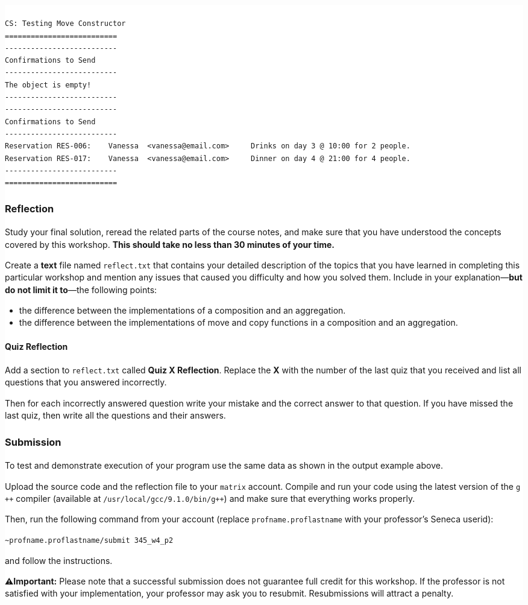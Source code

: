 ```

CS: Testing Move Constructor
==========================
--------------------------
Confirmations to Send
--------------------------
The object is empty!
--------------------------
--------------------------
Confirmations to Send
--------------------------
Reservation RES-006:    Vanessa  <vanessa@email.com>     Drinks on day 3 @ 10:00 for 2 people.
Reservation RES-017:    Vanessa  <vanessa@email.com>     Dinner on day 4 @ 21:00 for 4 people.
--------------------------
==========================
```



### Reflection

Study your final solution, reread the related parts of the course notes, and make sure that you have understood the concepts covered by this workshop. **This should take no less than 30 minutes of your time.**

Create a **text** file named `reflect.txt` that contains your detailed description of the topics that you have learned in completing this particular workshop and mention any issues that caused you difficulty and how you solved them. Include in your explanation—**but do not limit it to**—the following points:
- the difference between the implementations of a composition and an aggregation.
- the difference between the implementations of move and copy functions in a composition and an aggregation.



#### Quiz Reflection

Add a section to `reflect.txt` called **Quiz X Reflection**. Replace the **X** with the number of the last quiz that you received and list all questions that you answered incorrectly.

Then for each incorrectly answered question write your mistake and the correct answer to that question. If you have missed the last quiz, then write all the questions and their answers.




### Submission

To test and demonstrate execution of your program use the same data as shown in the output example above.

Upload the source code and the reflection file to your `matrix` account. Compile and run your code using the latest version of the `g++` compiler (available at `/usr/local/gcc/9.1.0/bin/g++`) and make sure that everything works properly.

Then, run the following command from your account (replace `profname.proflastname` with your professor’s Seneca userid):
```
~profname.proflastname/submit 345_w4_p2
```
and follow the instructions.

**:warning:Important:** Please note that a successful submission does not guarantee full credit for this workshop. If the professor is not satisfied with your implementation, your professor may ask you to resubmit. Resubmissions will attract a penalty.
